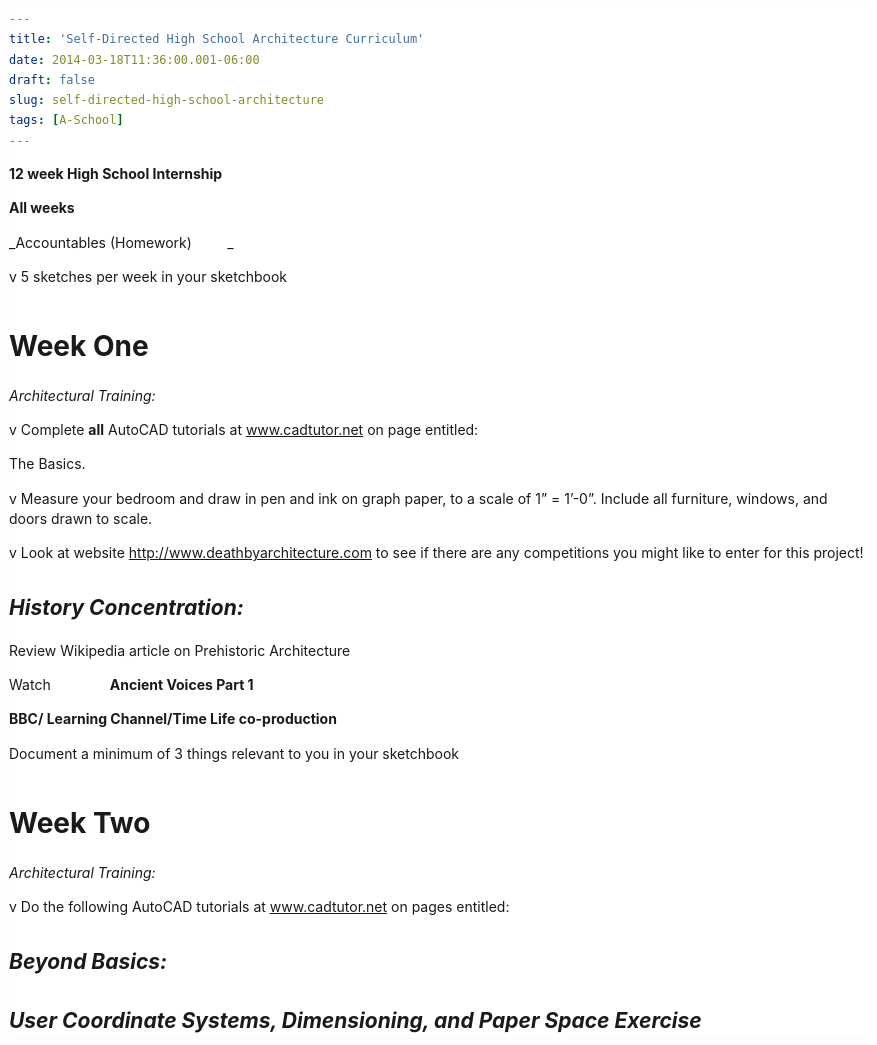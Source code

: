 ```yaml
---
title: 'Self-Directed High School Architecture Curriculum'
date: 2014-03-18T11:36:00.001-06:00
draft: false
slug: self-directed-high-school-architecture
tags: [A-School]
---
```


**12 week High School Internship**

  

**All weeks**

_Accountables (Homework)         _

v 5 sketches per week in your sketchbook

  

Week One
========

_Architectural Training:_

v Complete **all** AutoCAD tutorials at www.cadtutor.net on page entitled:

The Basics.

v Measure your bedroom and draw in pen and ink on graph paper, to a scale of 1” = 1’-0”. Include all furniture, windows, and doors drawn to scale.

v Look at website http://www.deathbyarchitecture.com to see if there are any competitions you might like to enter for this project!

  

_History Concentration:_
------------------------

Review Wikipedia article on Prehistoric Architecture

Watch               **Ancient Voices Part 1**

**BBC/ Learning Channel/Time Life co-production**

Document a minimum of 3 things relevant to you in your sketchbook

  

Week Two
========

_Architectural Training:_

v Do the following AutoCAD tutorials at www.cadtutor.net on pages entitled:

_Beyond Basics:_
----------------

_User Coordinate Systems, Dimensioning, and Paper Space Exercise_
-----------------------------------------------------------------
